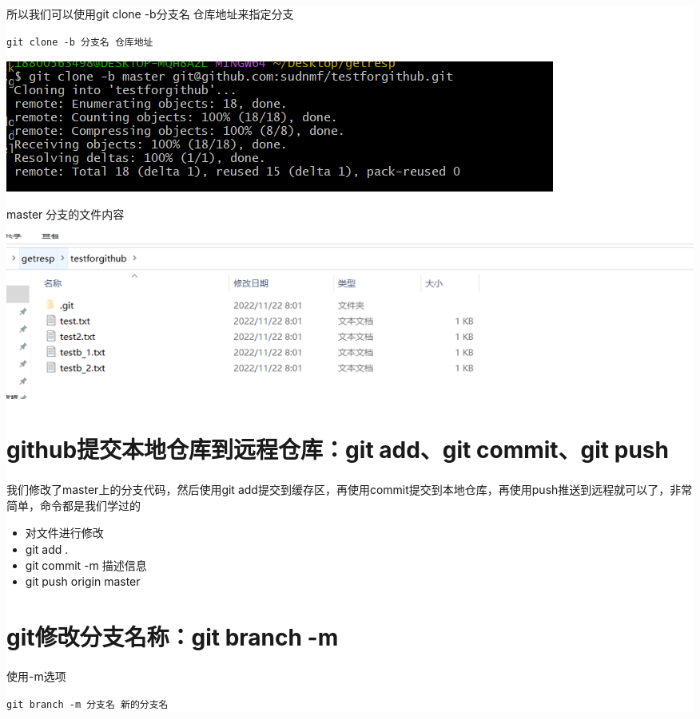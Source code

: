 

所以我们可以使用git clone -b分支名 仓库地址来指定分支

```
git clone -b 分支名 仓库地址
```

![image-20221122080124100](Git1.assets/image-20221122080124100.png)

master 分支的文件内容

![image-20221122080205228](Git1.assets/image-20221122080205228.png)

# github提交本地仓库到远程仓库：git add、git commit、git push

我们修改了master上的分支代码，然后使用git add提交到缓存区，再使用commit提交到本地仓库，再使用push推送到远程就可以了，非常简单，命令都是我们学过的



- 对文件进行修改
- git add .
- git commit -m 描述信息
- git push origin master





# git修改分支名称：git branch -m

使用-m选项

```
git branch -m 分支名 新的分支名
```
